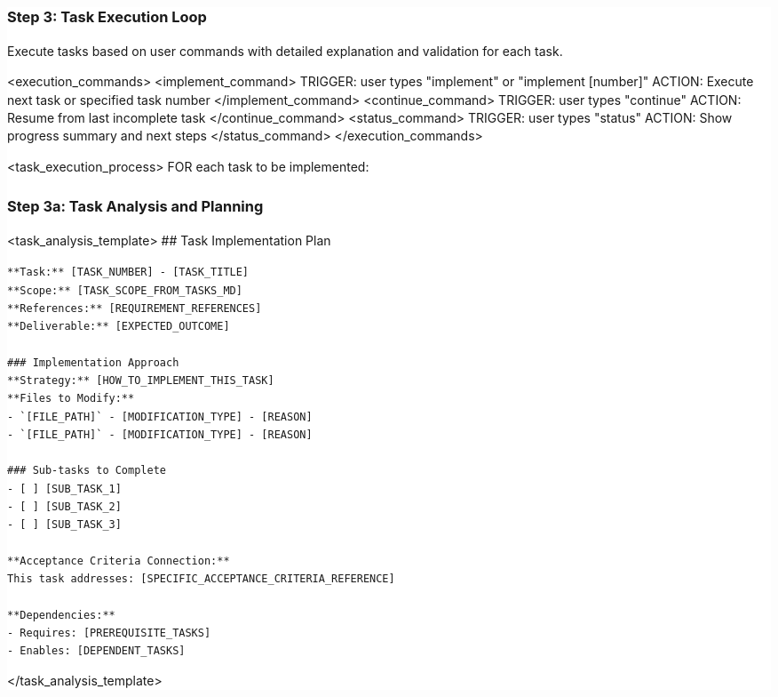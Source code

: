 </step>

<step number="3" name="task_execution_loop">

### Step 3: Task Execution Loop

Execute tasks based on user commands with detailed explanation and validation for each task.

<execution_commands>
  <implement_command>
    TRIGGER: user types "implement" or "implement [number]"
    ACTION: Execute next task or specified task number
  </implement_command>
  <continue_command>
    TRIGGER: user types "continue"
    ACTION: Resume from last incomplete task
  </continue_command>
  <status_command>
    TRIGGER: user types "status"
    ACTION: Show progress summary and next steps
  </status_command>
</execution_commands>

<task_execution_process>
  FOR each task to be implemented:

  ### Step 3a: Task Analysis and Planning

  <task_analysis_template>
    ## Task Implementation Plan

    **Task:** [TASK_NUMBER] - [TASK_TITLE]
    **Scope:** [TASK_SCOPE_FROM_TASKS_MD]
    **References:** [REQUIREMENT_REFERENCES]
    **Deliverable:** [EXPECTED_OUTCOME]

    ### Implementation Approach
    **Strategy:** [HOW_TO_IMPLEMENT_THIS_TASK]
    **Files to Modify:**
    - `[FILE_PATH]` - [MODIFICATION_TYPE] - [REASON]
    - `[FILE_PATH]` - [MODIFICATION_TYPE] - [REASON]

    ### Sub-tasks to Complete
    - [ ] [SUB_TASK_1]
    - [ ] [SUB_TASK_2]
    - [ ] [SUB_TASK_3]

    **Acceptance Criteria Connection:**
    This task addresses: [SPECIFIC_ACCEPTANCE_CRITERIA_REFERENCE]

    **Dependencies:**
    - Requires: [PREREQUISITE_TASKS]
    - Enables: [DEPENDENT_TASKS]
  </task_analysis_template>
